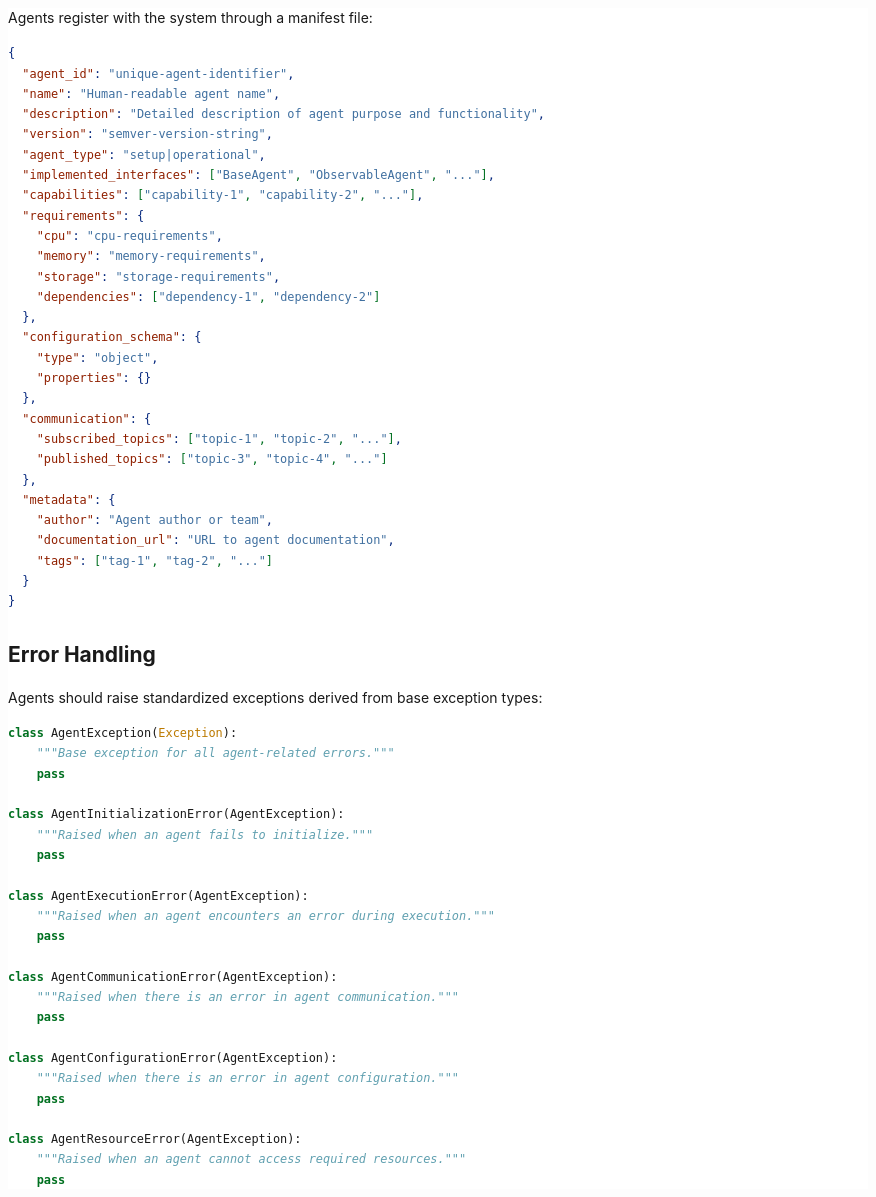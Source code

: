 Agents register with the system through a manifest file:

```json
{
  "agent_id": "unique-agent-identifier",
  "name": "Human-readable agent name",
  "description": "Detailed description of agent purpose and functionality",
  "version": "semver-version-string",
  "agent_type": "setup|operational",
  "implemented_interfaces": ["BaseAgent", "ObservableAgent", "..."],
  "capabilities": ["capability-1", "capability-2", "..."],
  "requirements": {
    "cpu": "cpu-requirements",
    "memory": "memory-requirements",
    "storage": "storage-requirements",
    "dependencies": ["dependency-1", "dependency-2"]
  },
  "configuration_schema": {
    "type": "object",
    "properties": {}
  },
  "communication": {
    "subscribed_topics": ["topic-1", "topic-2", "..."],
    "published_topics": ["topic-3", "topic-4", "..."]
  },
  "metadata": {
    "author": "Agent author or team",
    "documentation_url": "URL to agent documentation",
    "tags": ["tag-1", "tag-2", "..."]
  }
}
```

## Error Handling

Agents should raise standardized exceptions derived from base exception types:

```python
class AgentException(Exception):
    """Base exception for all agent-related errors."""
    pass

class AgentInitializationError(AgentException):
    """Raised when an agent fails to initialize."""
    pass

class AgentExecutionError(AgentException):
    """Raised when an agent encounters an error during execution."""
    pass

class AgentCommunicationError(AgentException):
    """Raised when there is an error in agent communication."""
    pass

class AgentConfigurationError(AgentException):
    """Raised when there is an error in agent configuration."""
    pass

class AgentResourceError(AgentException):
    """Raised when an agent cannot access required resources."""
    pass
```
